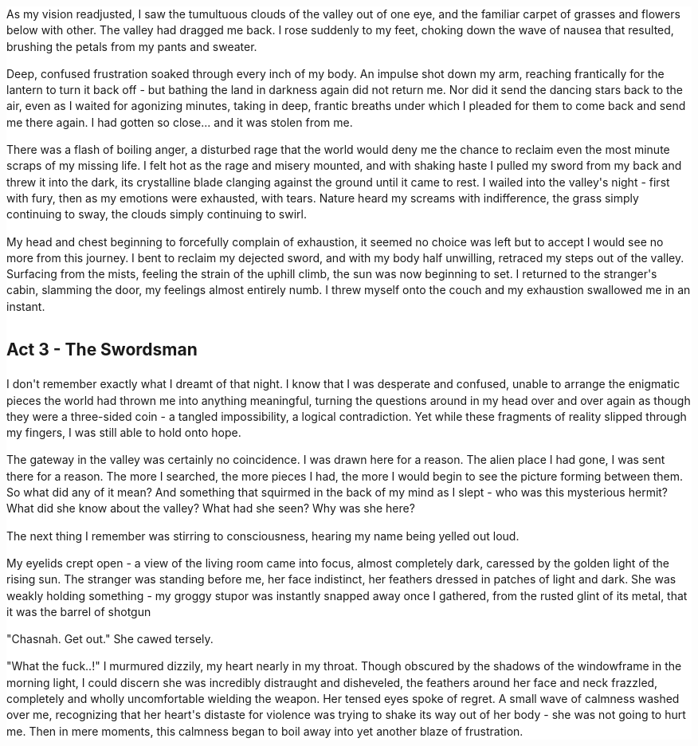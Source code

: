 As my vision readjusted, I saw the tumultuous clouds of the valley out of one eye, and the familiar carpet of grasses and flowers below with other. The valley had dragged me back. I rose suddenly to my feet, choking down the wave of nausea that resulted, brushing the petals from my pants and sweater. 

Deep, confused frustration soaked through every inch of my body. An impulse shot down my arm, reaching frantically for the lantern to turn it back off - but bathing the land in darkness again did not return me. Nor did it send the dancing stars back to the air, even as I waited for agonizing minutes, taking in deep, frantic breaths under which I pleaded for them to come back and send me there again. I had gotten so close... and it was stolen from me.

There was a flash of boiling anger, a disturbed rage that the world would deny me the chance to reclaim even the most minute scraps of my missing life. I felt hot as the rage and misery mounted, and with shaking haste I pulled my sword from my back and threw it into the dark, its crystalline blade clanging against the ground until it came to rest. I wailed into the valley's night - first with fury, then as my emotions were exhausted, with tears. Nature heard my screams with indifference, the grass simply continuing to sway, the clouds simply continuing to swirl. 

My head and chest beginning to forcefully complain of exhaustion, it seemed no choice was left but to accept I would see no more from this journey. I bent to reclaim my dejected sword, and with my body half unwilling, retraced my steps out of the valley. Surfacing from the mists, feeling the strain of the uphill climb, the sun was now beginning to set. I returned to the stranger's cabin, slamming the door, my feelings almost entirely numb. I threw myself onto the couch and my exhaustion swallowed me in an instant. 

## Act 3 - The Swordsman

<div class="act-img-header">
    <div class="act-img-frame frame-3"></div>
    <div class="act-img act-3"></div>
</div>

I don't remember exactly what I dreamt of that night. I know that I was desperate and confused, unable to arrange the enigmatic pieces the world had thrown me into anything meaningful, turning the questions around in my head over and over again as though they were a three-sided coin - a tangled impossibility, a logical contradiction. Yet while these fragments of reality slipped through my fingers, I was still able to hold onto hope.

The gateway in the valley was certainly no coincidence. I was drawn here for a reason. The alien place I had gone, I was sent there for a reason. The more I searched, the more pieces I had, the more I would begin to see the picture forming between them. So what did any of it mean? And something that squirmed in the back of my mind as I slept - who was this mysterious hermit? What did she know about the valley? What had she seen? Why was she here? 

The next thing I remember was stirring to consciousness, hearing my name being yelled out loud.

My eyelids crept open - a view of the living room came into focus, almost completely dark, caressed by the golden light of the rising sun. The stranger was standing before me, her face indistinct, her feathers dressed in patches of light and dark. She was weakly holding something - my groggy stupor was instantly snapped away once I gathered, from the rusted glint of its metal, that it was the barrel of shotgun

"Chasnah. Get out." She cawed tersely. 

"What the fuck..!" I murmured dizzily, my heart nearly in my throat. Though obscured by the shadows of the windowframe in the morning light, I could discern she was incredibly distraught and disheveled, the feathers around her face and neck frazzled, completely and wholly uncomfortable wielding the weapon. Her tensed eyes spoke of regret. A small wave of calmness washed over me, recognizing that her heart's distaste for violence was trying to shake its way out of her body - she was not going to hurt me. Then in mere moments, this calmness began to boil away into yet another blaze of frustration. 
